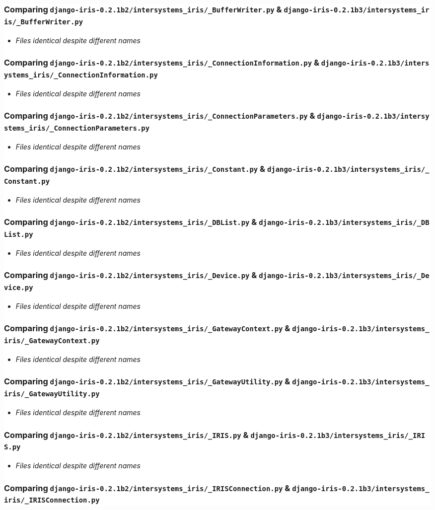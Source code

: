### Comparing `django-iris-0.2.1b2/intersystems_iris/_BufferWriter.py` & `django-iris-0.2.1b3/intersystems_iris/_BufferWriter.py`

 * *Files identical despite different names*

### Comparing `django-iris-0.2.1b2/intersystems_iris/_ConnectionInformation.py` & `django-iris-0.2.1b3/intersystems_iris/_ConnectionInformation.py`

 * *Files identical despite different names*

### Comparing `django-iris-0.2.1b2/intersystems_iris/_ConnectionParameters.py` & `django-iris-0.2.1b3/intersystems_iris/_ConnectionParameters.py`

 * *Files identical despite different names*

### Comparing `django-iris-0.2.1b2/intersystems_iris/_Constant.py` & `django-iris-0.2.1b3/intersystems_iris/_Constant.py`

 * *Files identical despite different names*

### Comparing `django-iris-0.2.1b2/intersystems_iris/_DBList.py` & `django-iris-0.2.1b3/intersystems_iris/_DBList.py`

 * *Files identical despite different names*

### Comparing `django-iris-0.2.1b2/intersystems_iris/_Device.py` & `django-iris-0.2.1b3/intersystems_iris/_Device.py`

 * *Files identical despite different names*

### Comparing `django-iris-0.2.1b2/intersystems_iris/_GatewayContext.py` & `django-iris-0.2.1b3/intersystems_iris/_GatewayContext.py`

 * *Files identical despite different names*

### Comparing `django-iris-0.2.1b2/intersystems_iris/_GatewayUtility.py` & `django-iris-0.2.1b3/intersystems_iris/_GatewayUtility.py`

 * *Files identical despite different names*

### Comparing `django-iris-0.2.1b2/intersystems_iris/_IRIS.py` & `django-iris-0.2.1b3/intersystems_iris/_IRIS.py`

 * *Files identical despite different names*

### Comparing `django-iris-0.2.1b2/intersystems_iris/_IRISConnection.py` & `django-iris-0.2.1b3/intersystems_iris/_IRISConnection.py`
